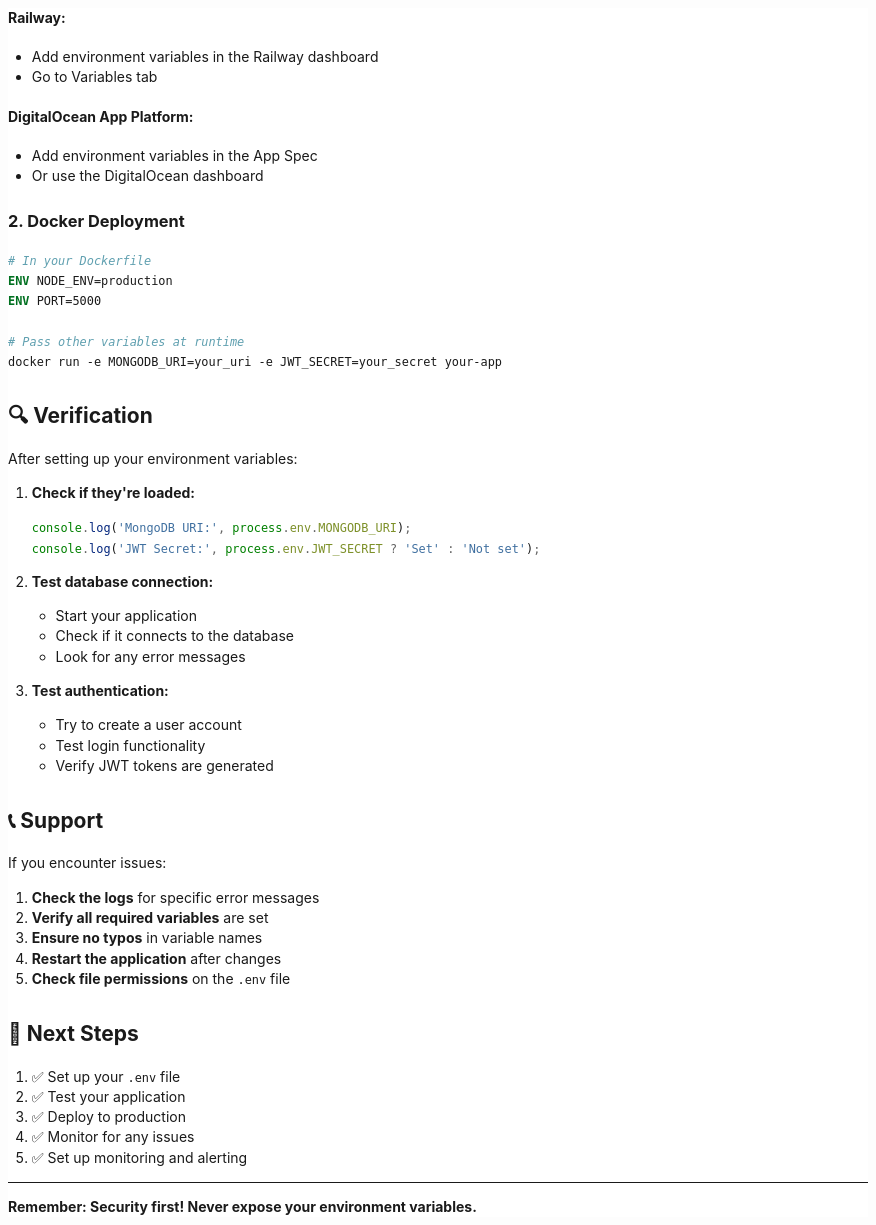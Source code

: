 #### Railway:
- Add environment variables in the Railway dashboard
- Go to Variables tab

#### DigitalOcean App Platform:
- Add environment variables in the App Spec
- Or use the DigitalOcean dashboard

### 2. **Docker Deployment**
```dockerfile
# In your Dockerfile
ENV NODE_ENV=production
ENV PORT=5000

# Pass other variables at runtime
docker run -e MONGODB_URI=your_uri -e JWT_SECRET=your_secret your-app
```

## 🔍 Verification

After setting up your environment variables:

1. **Check if they're loaded:**
   ```javascript
   console.log('MongoDB URI:', process.env.MONGODB_URI);
   console.log('JWT Secret:', process.env.JWT_SECRET ? 'Set' : 'Not set');
   ```

2. **Test database connection:**
   - Start your application
   - Check if it connects to the database
   - Look for any error messages

3. **Test authentication:**
   - Try to create a user account
   - Test login functionality
   - Verify JWT tokens are generated

## 📞 Support

If you encounter issues:

1. **Check the logs** for specific error messages
2. **Verify all required variables** are set
3. **Ensure no typos** in variable names
4. **Restart the application** after changes
5. **Check file permissions** on the `.env` file

## 🎯 Next Steps

1. ✅ Set up your `.env` file
2. ✅ Test your application
3. ✅ Deploy to production
4. ✅ Monitor for any issues
5. ✅ Set up monitoring and alerting

---

**Remember: Security first! Never expose your environment variables.**

